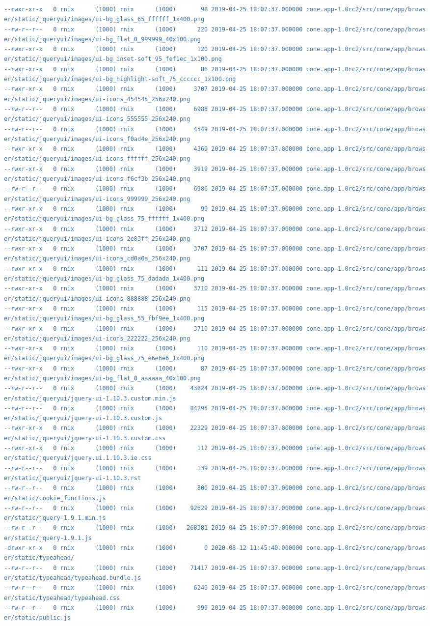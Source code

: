 ```diff
--rwxr-xr-x   0 rnix      (1000) rnix      (1000)       98 2019-04-25 18:07:37.000000 cone.app-1.0rc2/src/cone/app/browser/static/jqueryui/images/ui-bg_glass_65_ffffff_1x400.png
--rw-r--r--   0 rnix      (1000) rnix      (1000)      220 2019-04-25 18:07:37.000000 cone.app-1.0rc2/src/cone/app/browser/static/jqueryui/images/ui-bg_flat_0_999999_40x100.png
--rwxr-xr-x   0 rnix      (1000) rnix      (1000)      120 2019-04-25 18:07:37.000000 cone.app-1.0rc2/src/cone/app/browser/static/jqueryui/images/ui-bg_inset-soft_95_fef1ec_1x100.png
--rwxr-xr-x   0 rnix      (1000) rnix      (1000)       86 2019-04-25 18:07:37.000000 cone.app-1.0rc2/src/cone/app/browser/static/jqueryui/images/ui-bg_highlight-soft_75_cccccc_1x100.png
--rwxr-xr-x   0 rnix      (1000) rnix      (1000)     3707 2019-04-25 18:07:37.000000 cone.app-1.0rc2/src/cone/app/browser/static/jqueryui/images/ui-icons_454545_256x240.png
--rw-r--r--   0 rnix      (1000) rnix      (1000)     6988 2019-04-25 18:07:37.000000 cone.app-1.0rc2/src/cone/app/browser/static/jqueryui/images/ui-icons_555555_256x240.png
--rw-r--r--   0 rnix      (1000) rnix      (1000)     4549 2019-04-25 18:07:37.000000 cone.app-1.0rc2/src/cone/app/browser/static/jqueryui/images/ui-icons_f0ad4e_256x240.png
--rwxr-xr-x   0 rnix      (1000) rnix      (1000)     4369 2019-04-25 18:07:37.000000 cone.app-1.0rc2/src/cone/app/browser/static/jqueryui/images/ui-icons_ffffff_256x240.png
--rwxr-xr-x   0 rnix      (1000) rnix      (1000)     3919 2019-04-25 18:07:37.000000 cone.app-1.0rc2/src/cone/app/browser/static/jqueryui/images/ui-icons_f6cf3b_256x240.png
--rw-r--r--   0 rnix      (1000) rnix      (1000)     6986 2019-04-25 18:07:37.000000 cone.app-1.0rc2/src/cone/app/browser/static/jqueryui/images/ui-icons_999999_256x240.png
--rwxr-xr-x   0 rnix      (1000) rnix      (1000)       99 2019-04-25 18:07:37.000000 cone.app-1.0rc2/src/cone/app/browser/static/jqueryui/images/ui-bg_glass_75_ffffff_1x400.png
--rwxr-xr-x   0 rnix      (1000) rnix      (1000)     3712 2019-04-25 18:07:37.000000 cone.app-1.0rc2/src/cone/app/browser/static/jqueryui/images/ui-icons_2e83ff_256x240.png
--rwxr-xr-x   0 rnix      (1000) rnix      (1000)     3707 2019-04-25 18:07:37.000000 cone.app-1.0rc2/src/cone/app/browser/static/jqueryui/images/ui-icons_cd0a0a_256x240.png
--rwxr-xr-x   0 rnix      (1000) rnix      (1000)      111 2019-04-25 18:07:37.000000 cone.app-1.0rc2/src/cone/app/browser/static/jqueryui/images/ui-bg_glass_75_dadada_1x400.png
--rwxr-xr-x   0 rnix      (1000) rnix      (1000)     3710 2019-04-25 18:07:37.000000 cone.app-1.0rc2/src/cone/app/browser/static/jqueryui/images/ui-icons_888888_256x240.png
--rwxr-xr-x   0 rnix      (1000) rnix      (1000)      115 2019-04-25 18:07:37.000000 cone.app-1.0rc2/src/cone/app/browser/static/jqueryui/images/ui-bg_glass_55_fbf9ee_1x400.png
--rwxr-xr-x   0 rnix      (1000) rnix      (1000)     3710 2019-04-25 18:07:37.000000 cone.app-1.0rc2/src/cone/app/browser/static/jqueryui/images/ui-icons_222222_256x240.png
--rwxr-xr-x   0 rnix      (1000) rnix      (1000)      110 2019-04-25 18:07:37.000000 cone.app-1.0rc2/src/cone/app/browser/static/jqueryui/images/ui-bg_glass_75_e6e6e6_1x400.png
--rwxr-xr-x   0 rnix      (1000) rnix      (1000)       87 2019-04-25 18:07:37.000000 cone.app-1.0rc2/src/cone/app/browser/static/jqueryui/images/ui-bg_flat_0_aaaaaa_40x100.png
--rw-r--r--   0 rnix      (1000) rnix      (1000)    43824 2019-04-25 18:07:37.000000 cone.app-1.0rc2/src/cone/app/browser/static/jqueryui/jquery-ui-1.10.3.custom.min.js
--rw-r--r--   0 rnix      (1000) rnix      (1000)    84295 2019-04-25 18:07:37.000000 cone.app-1.0rc2/src/cone/app/browser/static/jqueryui/jquery-ui-1.10.3.custom.js
--rwxr-xr-x   0 rnix      (1000) rnix      (1000)    22329 2019-04-25 18:07:37.000000 cone.app-1.0rc2/src/cone/app/browser/static/jqueryui/jquery-ui-1.10.3.custom.css
--rwxr-xr-x   0 rnix      (1000) rnix      (1000)      112 2019-04-25 18:07:37.000000 cone.app-1.0rc2/src/cone/app/browser/static/jqueryui/jquery.ui.1.10.3.ie.css
--rw-r--r--   0 rnix      (1000) rnix      (1000)      139 2019-04-25 18:07:37.000000 cone.app-1.0rc2/src/cone/app/browser/static/jqueryui/jquery-ui-1.10.3.rst
--rw-r--r--   0 rnix      (1000) rnix      (1000)      800 2019-04-25 18:07:37.000000 cone.app-1.0rc2/src/cone/app/browser/static/cookie_functions.js
--rw-r--r--   0 rnix      (1000) rnix      (1000)    92629 2019-04-25 18:07:37.000000 cone.app-1.0rc2/src/cone/app/browser/static/jquery-1.9.1.min.js
--rw-r--r--   0 rnix      (1000) rnix      (1000)   268381 2019-04-25 18:07:37.000000 cone.app-1.0rc2/src/cone/app/browser/static/jquery-1.9.1.js
-drwxr-xr-x   0 rnix      (1000) rnix      (1000)        0 2020-08-12 11:45:40.000000 cone.app-1.0rc2/src/cone/app/browser/static/typeahead/
--rw-r--r--   0 rnix      (1000) rnix      (1000)    71417 2019-04-25 18:07:37.000000 cone.app-1.0rc2/src/cone/app/browser/static/typeahead/typeahead.bundle.js
--rw-r--r--   0 rnix      (1000) rnix      (1000)     6240 2019-04-25 18:07:37.000000 cone.app-1.0rc2/src/cone/app/browser/static/typeahead/typeahead.css
--rw-r--r--   0 rnix      (1000) rnix      (1000)      999 2019-04-25 18:07:37.000000 cone.app-1.0rc2/src/cone/app/browser/static/public.js
```